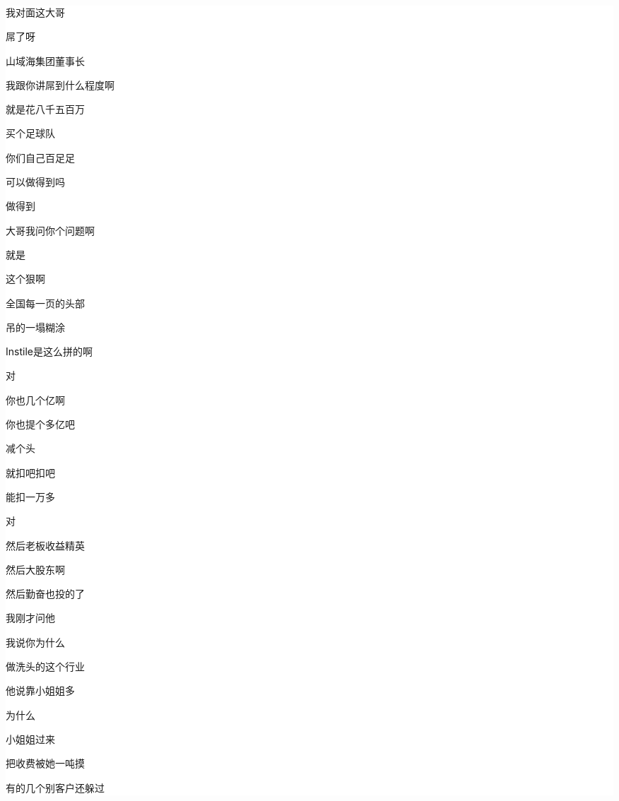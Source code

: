 我对面这大哥

屌了呀

山域海集团董事长

我跟你讲屌到什么程度啊

就是花八千五百万

买个足球队

你们自己百足足

可以做得到吗

做得到

大哥我问你个问题啊

就是

这个狠啊

全国每一页的头部

吊的一塌糊涂

Instile是这么拼的啊

对

你也几个亿啊

你也提个多亿吧

减个头

就扣吧扣吧

能扣一万多

对

然后老板收益精英

然后大股东啊

然后勤奋也投的了

我刚才问他

我说你为什么

做洗头的这个行业

他说靠小姐姐多

为什么

小姐姐过来

把收费被她一吨摸

有的几个别客户还躲过

